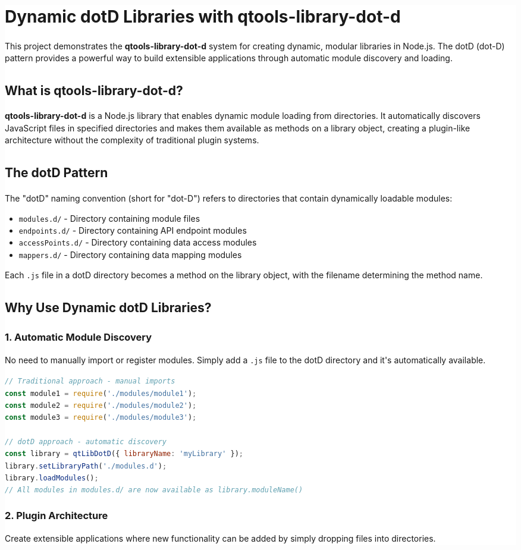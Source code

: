 # Dynamic dotD Libraries with qtools-library-dot-d

This project demonstrates the **qtools-library-dot-d** system for creating dynamic, modular libraries in Node.js. The dotD (dot-D) pattern provides a powerful way to build extensible applications through automatic module discovery and loading.

## What is qtools-library-dot-d?

**qtools-library-dot-d** is a Node.js library that enables dynamic module loading from directories. It automatically discovers JavaScript files in specified directories and makes them available as methods on a library object, creating a plugin-like architecture without the complexity of traditional plugin systems.

## The dotD Pattern

The "dotD" naming convention (short for "dot-D") refers to directories that contain dynamically loadable modules:

- `modules.d/` - Directory containing module files
- `endpoints.d/` - Directory containing API endpoint modules  
- `accessPoints.d/` - Directory containing data access modules
- `mappers.d/` - Directory containing data mapping modules

Each `.js` file in a dotD directory becomes a method on the library object, with the filename determining the method name.

## Why Use Dynamic dotD Libraries?

### 1. **Automatic Module Discovery**

No need to manually import or register modules. Simply add a `.js` file to the dotD directory and it's automatically available.

```javascript
// Traditional approach - manual imports
const module1 = require('./modules/module1');
const module2 = require('./modules/module2');
const module3 = require('./modules/module3');

// dotD approach - automatic discovery
const library = qtLibDotD({ libraryName: 'myLibrary' });
library.setLibraryPath('./modules.d');
library.loadModules();
// All modules in modules.d/ are now available as library.moduleName()
```

### 2. **Plugin Architecture**

Create extensible applications where new functionality can be added by simply dropping files into directories.
